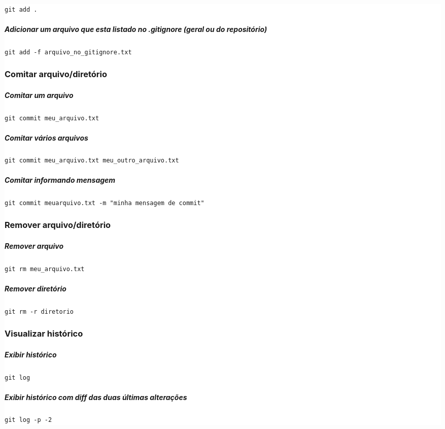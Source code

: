 ```
git add .	
```

##### Adicionar um arquivo que esta listado no .gitignore (geral ou do repositório)

```
git add -f arquivo_no_gitignore.txt
```

### Comitar arquivo/diretório

##### Comitar um arquivo

```
git commit meu_arquivo.txt
```

##### Comitar vários arquivos

```
git commit meu_arquivo.txt meu_outro_arquivo.txt
```

##### Comitar informando mensagem

```
git commit meuarquivo.txt -m "minha mensagem de commit"
```

### Remover arquivo/diretório

##### Remover arquivo

```
git rm meu_arquivo.txt
```

##### Remover diretório

```
git rm -r diretorio
```

### Visualizar histórico

##### Exibir histórico

```
git log
```

##### Exibir histórico com diff das duas últimas alterações

```
git log -p -2
```
